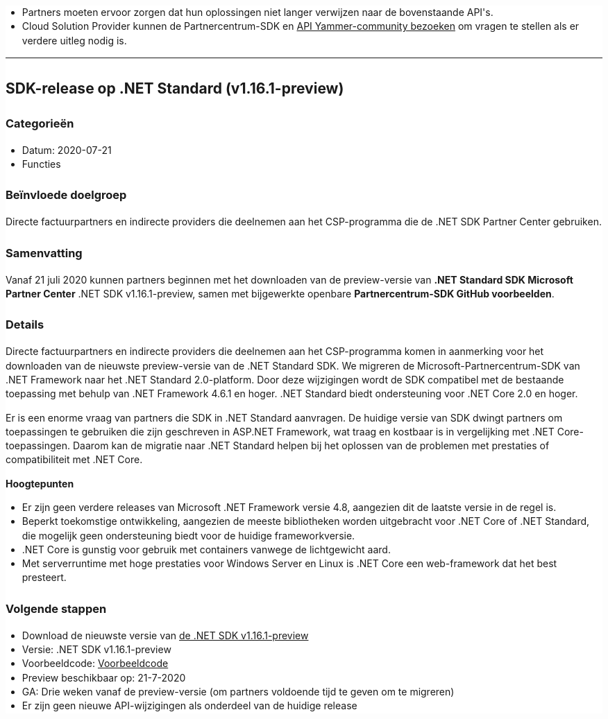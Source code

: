 - Partners moeten ervoor zorgen dat hun oplossingen niet langer verwijzen naar de bovenstaande API's.
- Cloud Solution Provider kunnen de Partnercentrum-SDK en [API Yammer-community bezoeken](https://www.yammer.com/cloudpartnercommunity/#/Threads/show?threadId=786951767490560) om vragen te stellen als er verdere uitleg nodig is.

________________

## <a name="sdk-release-on-net-standard-v1161-preview"></a><a name="8"></a>SDK-release op .NET Standard (v1.16.1-preview)

### <a name="categories"></a>Categorieën

- Datum: 2020-07-21
- Functies

### <a name="impacted-audience"></a>Beïnvloede doelgroep

Directe factuurpartners en indirecte providers die deelnemen aan het CSP-programma die de .NET SDK Partner Center gebruiken. 

### <a name="summary"></a>Samenvatting

Vanaf 21 juli 2020 kunnen partners beginnen met het downloaden van de preview-versie van **.NET Standard SDK Microsoft Partner Center** .NET SDK v1.16.1-preview, samen met bijgewerkte openbare **Partnercentrum-SDK GitHub voorbeelden**.

### <a name="details"></a>Details

Directe factuurpartners en indirecte providers die deelnemen aan het CSP-programma komen in aanmerking voor het downloaden van de nieuwste preview-versie van de .NET Standard SDK. We migreren de Microsoft-Partnercentrum-SDK van .NET Framework naar het .NET Standard 2.0-platform. Door deze wijzigingen wordt de SDK compatibel met de bestaande toepassing met behulp van .NET Framework 4.6.1 en hoger. .NET Standard biedt ondersteuning voor .NET Core 2.0 en hoger.

Er is een enorme vraag van partners die SDK in .NET Standard aanvragen. De huidige versie van SDK dwingt partners om toepassingen te gebruiken die zijn geschreven in ASP.NET Framework, wat traag en kostbaar is in vergelijking met .NET Core-toepassingen. Daarom kan de migratie naar .NET Standard helpen bij het oplossen van de problemen met prestaties of compatibiliteit met .NET Core.
 
**Hoogtepunten**
- Er zijn geen verdere releases van Microsoft .NET Framework versie 4.8, aangezien dit de laatste versie in de regel is.
- Beperkt toekomstige ontwikkeling, aangezien de meeste bibliotheken worden uitgebracht voor .NET Core of .NET Standard, die mogelijk geen ondersteuning biedt voor de huidige frameworkversie.
- .NET Core is gunstig voor gebruik met containers vanwege de lichtgewicht aard.
- Met serverruntime met hoge prestaties voor Windows Server en Linux is .NET Core een web-framework dat het best presteert.

### <a name="next-steps"></a>Volgende stappen

- Download de nieuwste versie van [de .NET SDK v1.16.1-preview](https://www.nuget.org/packages/Microsoft.Store.PartnerCenter/1.16.1-preview)
- Versie: .NET SDK v1.16.1-preview 
- Voorbeeldcode: [Voorbeeldcode](https://github.com/microsoft/Partner-Center-DotNet-Samples)
- Preview beschikbaar op: 21-7-2020 
- GA: Drie weken vanaf de preview-versie (om partners voldoende tijd te geven om te migreren) 
- Er zijn geen nieuwe API-wijzigingen als onderdeel van de huidige release
